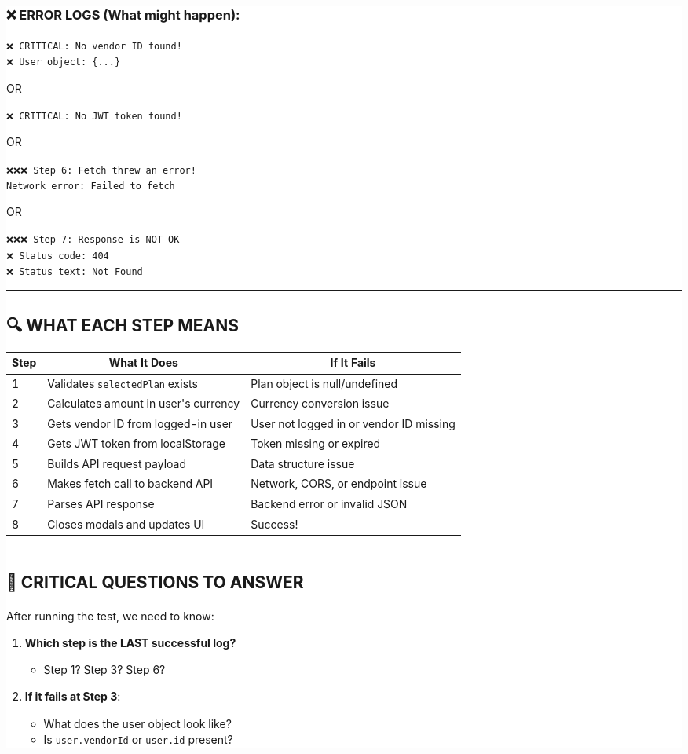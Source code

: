 ### ❌ ERROR LOGS (What might happen):
```
❌ CRITICAL: No vendor ID found!
❌ User object: {...}
```
OR
```
❌ CRITICAL: No JWT token found!
```
OR
```
❌❌❌ Step 6: Fetch threw an error!
Network error: Failed to fetch
```
OR
```
❌❌❌ Step 7: Response is NOT OK
❌ Status code: 404
❌ Status text: Not Found
```

---

## 🔍 WHAT EACH STEP MEANS

| Step | What It Does | If It Fails |
|------|-------------|-------------|
| 1 | Validates `selectedPlan` exists | Plan object is null/undefined |
| 2 | Calculates amount in user's currency | Currency conversion issue |
| 3 | Gets vendor ID from logged-in user | User not logged in or vendor ID missing |
| 4 | Gets JWT token from localStorage | Token missing or expired |
| 5 | Builds API request payload | Data structure issue |
| 6 | Makes fetch call to backend API | Network, CORS, or endpoint issue |
| 7 | Parses API response | Backend error or invalid JSON |
| 8 | Closes modals and updates UI | Success! |

---

## 🎯 CRITICAL QUESTIONS TO ANSWER

After running the test, we need to know:

1. **Which step is the LAST successful log?**
   - Step 1? Step 3? Step 6?

2. **If it fails at Step 3**:
   - What does the user object look like?
   - Is `user.vendorId` or `user.id` present?

